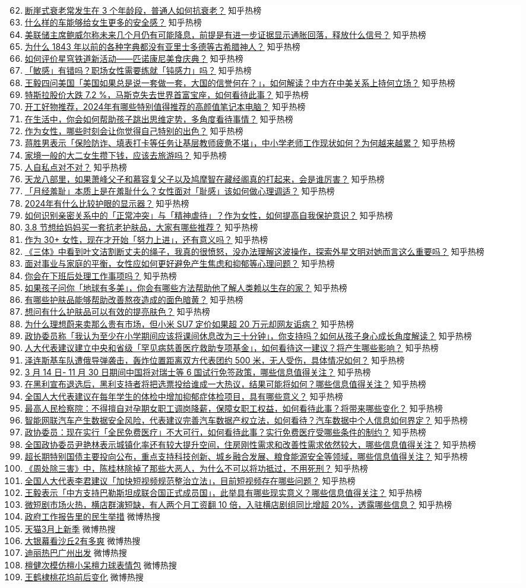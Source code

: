 62. [断崖式衰老常发生在 3 个年龄段，普通人如何抗衰老？](https://www.zhihu.com/question/645479359) 知乎热榜
63. [什么样的车能够给女生更多的安全感？](https://www.zhihu.com/question/647305026) 知乎热榜
64. [美联储主席鲍威尔称未来几个月仍有可能降息，前提是有进一步证据显示通胀回落，释放什么信号？](https://www.zhihu.com/question/647439696) 知乎热榜
65. [为什么 1843 年以前的各种字典都没有亚里士多德等古希腊神人？](https://www.zhihu.com/question/647298484) 知乎热榜
66. [如何评价星穹铁道新活动——匹诺康尼美食庆典？](https://www.zhihu.com/question/647370940) 知乎热榜
67. [「敏感」有错吗？职场女性需要练就「钝感力」吗？](https://www.zhihu.com/question/645935300) 知乎热榜
68. [王毅四问美国「美国如果总是说一套做一套，大国的信誉何在？」，如何解读？中方在中美关系上持何立场？](https://www.zhihu.com/question/647430233) 知乎热榜
69. [特斯拉股价大跌 7.2 %，马斯克失去世界首富宝座，如何看待此事？](https://www.zhihu.com/question/647124734) 知乎热榜
70. [开工好物推荐，2024年有哪些特别值得推荐的高颜值笔记本电脑？](https://www.zhihu.com/question/647476172) 知乎热榜
71. [在生活中，你会如何帮助孩子跳出思维定势，多角度看待事情？](https://www.zhihu.com/question/643197977) 知乎热榜
72. [作为女性，哪些时刻会让你觉得自己特别的出色？](https://www.zhihu.com/question/647442639) 知乎热榜
73. [蒋胜男表示「保险防诈、填表打卡等任务让基层教师疲惫不堪」，中小学老师工作现状如何？为何越来越累？](https://www.zhihu.com/question/646603701) 知乎热榜
74. [家境一般的大二女生攒下钱，应该去旅游吗？](https://www.zhihu.com/question/645883411) 知乎热榜
75. [人自私点对不对？](https://www.zhihu.com/question/643547660) 知乎热榜
76. [天龙八部里，如果萧峰父子和慕容复父子以及鸠摩智在藏经阁真的打起来，会是谁厉害？](https://www.zhihu.com/question/312055715) 知乎热榜
77. [「月经羞耻」本质上是在羞耻什么？女性面对「耻感」该如何做心理调适？](https://www.zhihu.com/question/645945721) 知乎热榜
78. [2024年有什么比较护眼的显示器？](https://www.zhihu.com/question/637546473) 知乎热榜
79. [如何识别亲密关系中的「正常冲突」与「精神虐待」？作为女性，如何提高自我保护意识？](https://www.zhihu.com/question/645945747) 知乎热榜
80. [3.8 节想给妈妈买一套抗老护肤品，大家有哪些推荐？](https://www.zhihu.com/question/647198763) 知乎热榜
81. [作为 30+ 女性，现在才开始「努力上进」，还有意义吗？](https://www.zhihu.com/question/645945700) 知乎热榜
82. [《三体》中看到叶文洁割断丈夫的绳子，我真的很愤怒，没办法理解这波操作，探索外星文明对她而言这么重要吗？](https://www.zhihu.com/question/636064479) 知乎热榜
83. [面对事业与家庭的平衡，女性应如何更好避免产生焦虑和抑郁等心理问题？](https://www.zhihu.com/question/645945763) 知乎热榜
84. [你会在下班后处理工作事项吗？](https://www.zhihu.com/question/639713511) 知乎热榜
85. [如果孩子问你「地球有多美」，你会有哪些方法帮助他了解人类赖以生存的家？](https://www.zhihu.com/question/645603913) 知乎热榜
86. [有哪些护肤品能够帮助改善熬夜造成的面色暗黄？](https://www.zhihu.com/question/645051251) 知乎热榜
87. [想问有什么护肤品可以有效的提亮肤色？](https://www.zhihu.com/question/354788443) 知乎热榜
88. [为什么理想蔚来卖那么贵有市场，但小米 SU7 定价如果超 20 万元却网友诟病？](https://www.zhihu.com/question/645343103) 知乎热榜
89. [政协委员称「我认为至少在小学期间应该将课间休息改为三十分钟」，你支持吗？如何从孩子身心成长角度解读？](https://www.zhihu.com/question/647457002) 知乎热榜
90. [人大代表建议建立中央和省级「罕见病慈善医疗救助专项基金」，如何看待这一建议？将产生哪些影响？](https://www.zhihu.com/question/647428526) 知乎热榜
91. [泽连斯基车队遭俄导弹袭击，轰炸位置距离双方代表团约 500 米，无人受伤，具体情况如何？](https://www.zhihu.com/question/647450231) 知乎热榜
92. [3 月 14 日- 11 月 30 日期间中国将对瑞士等 6 国试行免签政策，哪些信息值得关注？](https://www.zhihu.com/question/647432622) 知乎热榜
93. [在黑利宣布退选后，黑利支持者将把选票投给谁成一大热议，结果可能将如何？哪些信息值得关注？](https://www.zhihu.com/question/647449801) 知乎热榜
94. [全国人大代表建议在每年学生的体检中增加抑郁症体检项目，具有哪些意义？](https://www.zhihu.com/question/647460905) 知乎热榜
95. [最高人民检察院：不得擅自对孕期女职工调岗降薪，保障女职工权益，如何看待此事？将带来哪些变化？](https://www.zhihu.com/question/647446163) 知乎热榜
96. [智能网联汽车产生数据安全风险，代表建议完善汽车数据产权立法，如何看待？汽车数据中个人信息如何界定？](https://www.zhihu.com/question/647315917) 知乎热榜
97. [政协委员：现在实行「全民免费医疗」不大可行，如何看待此事？实行免费医疗受哪些条件的制约？](https://www.zhihu.com/question/647335529) 知乎热榜
98. [全国政协委员尹艳林表示城镇化率还有较大提升空间，住房刚性需求和改善性需求依然较大，哪些信息值得关注？](https://www.zhihu.com/question/647428515) 知乎热榜
99. [超长期特别国债主要投向公布，重点支持科技创新、城乡融合发展、粮食能源安全等领域，哪些信息值得关注？](https://www.zhihu.com/question/647422172) 知乎热榜
100. [《周处除三害》中，陈桂林除掉了那些大恶人，为什么不可以将功抵过，不用死刑？](https://www.zhihu.com/question/647078153) 知乎热榜
101. [全国人大代表李君建议「加快短视频规范整治立法」，目前短视频存在哪些问题？](https://www.zhihu.com/question/647420242) 知乎热榜
102. [王毅表示「中方支持巴勒斯坦成联合国正式成员国」，此举具有哪些现实意义？哪些信息值得关注？](https://www.zhihu.com/question/647430537) 知乎热榜
103. [微短剧市场火热，横店群演短缺，有人两个月工资翻 10 倍，入驻横店剧组同比增超 20%，透露哪些信息？](https://www.zhihu.com/question/647422178) 知乎热榜
104. [政府工作报告里的民生举措](https://s.weibo.com/weibo?q=%23%E6%94%BF%E5%BA%9C%E5%B7%A5%E4%BD%9C%E6%8A%A5%E5%91%8A%E9%87%8C%E7%9A%84%E6%B0%91%E7%94%9F%E4%B8%BE%E6%8E%AA%23&Refer=top) 微博热搜
105. [天猫3月上新季](https://s.weibo.com/weibo?q=%23%E5%A4%A9%E7%8C%AB3%E6%9C%88%E4%B8%8A%E6%96%B0%E5%AD%A3%23&Refer=top) 微博热搜
106. [大银幕看沙丘2有多爽](https://s.weibo.com/weibo?q=%23%E5%A4%A7%E9%93%B6%E5%B9%95%E7%9C%8B%E6%B2%99%E4%B8%982%E6%9C%89%E5%A4%9A%E7%88%BD%23&Refer=top) 微博热搜
107. [迪丽热巴广州出发](https://s.weibo.com/weibo?q=%23%E8%BF%AA%E4%B8%BD%E7%83%AD%E5%B7%B4%E5%B9%BF%E5%B7%9E%E5%87%BA%E5%8F%91%23&Refer=top) 微博热搜
108. [檀健次模仿檀小呆檀力球表情包](https://s.weibo.com/weibo?q=%23%E6%AA%80%E5%81%A5%E6%AC%A1%E6%A8%A1%E4%BB%BF%E6%AA%80%E5%B0%8F%E5%91%86%E6%AA%80%E5%8A%9B%E7%90%83%E8%A1%A8%E6%83%85%E5%8C%85%23&Refer=top) 微博热搜
109. [王鹤棣桃花坞前后变化](https://s.weibo.com/weibo?q=%23%E7%8E%8B%E9%B9%A4%E6%A3%A3%E6%A1%83%E8%8A%B1%E5%9D%9E%E5%89%8D%E5%90%8E%E5%8F%98%E5%8C%96%23&Refer=top) 微博热搜
